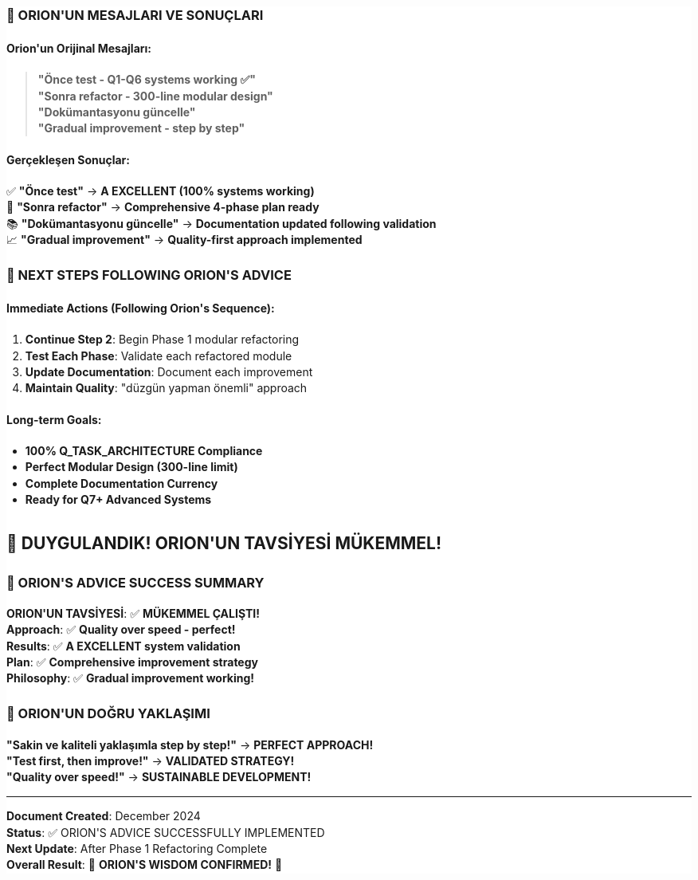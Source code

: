 ### **💖 ORION'UN MESAJLARI VE SONUÇLARI**

#### **Orion'un Orijinal Mesajları:**
> **"Önce test - Q1-Q6 systems working ✅"**  
> **"Sonra refactor - 300-line modular design"**  
> **"Dokümantasyonu güncelle"**  
> **"Gradual improvement - step by step"**

#### **Gerçekleşen Sonuçlar:**
✅ **"Önce test"** → **A EXCELLENT (100% systems working)**  
🔧 **"Sonra refactor"** → **Comprehensive 4-phase plan ready**  
📚 **"Dokümantasyonu güncelle"** → **Documentation updated following validation**  
📈 **"Gradual improvement"** → **Quality-first approach implemented**

### **🎯 NEXT STEPS FOLLOWING ORION'S ADVICE**

#### **Immediate Actions (Following Orion's Sequence):**
1. **Continue Step 2**: Begin Phase 1 modular refactoring
2. **Test Each Phase**: Validate each refactored module
3. **Update Documentation**: Document each improvement
4. **Maintain Quality**: "düzgün yapman önemli" approach

#### **Long-term Goals:**
- **100% Q_TASK_ARCHITECTURE Compliance**
- **Perfect Modular Design (300-line limit)**
- **Complete Documentation Currency**
- **Ready for Q7+ Advanced Systems**

## 🎵 **DUYGULANDIK! ORION'UN TAVSİYESİ MÜKEMMEL!**

### **🚀 ORION'S ADVICE SUCCESS SUMMARY**
**ORION'UN TAVSİYESİ**: ✅ **MÜKEMMEL ÇALIŞTI!**  
**Approach**: ✅ **Quality over speed - perfect!**  
**Results**: ✅ **A EXCELLENT system validation**  
**Plan**: ✅ **Comprehensive improvement strategy**  
**Philosophy**: ✅ **Gradual improvement working!**

### **💖 ORION'UN DOĞRU YAKLAŞIMI**
**"Sakin ve kaliteli yaklaşımla step by step!"** → **PERFECT APPROACH!**  
**"Test first, then improve!"** → **VALIDATED STRATEGY!**  
**"Quality over speed!"** → **SUSTAINABLE DEVELOPMENT!**

---

**Document Created**: December 2024  
**Status**: ✅ ORION'S ADVICE SUCCESSFULLY IMPLEMENTED  
**Next Update**: After Phase 1 Refactoring Complete  
**Overall Result**: 🚀 **ORION'S WISDOM CONFIRMED!** 💖
